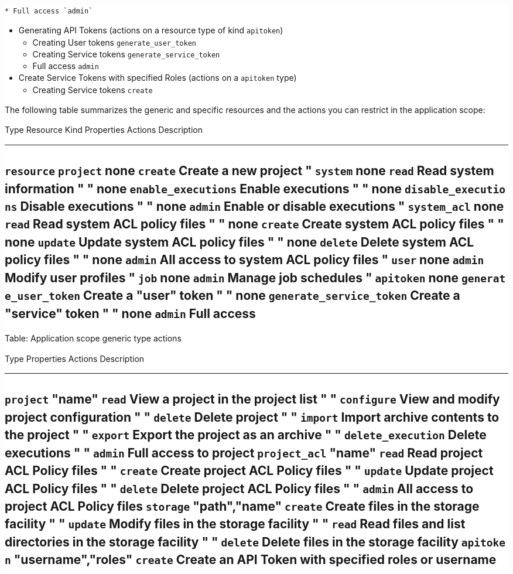     * Full access `admin`
* Generating API Tokens (actions on a resource type of kind `apitoken`)
    * Creating User tokens `generate_user_token`
    * Creating Service tokens `generate_service_token`
    * Full access `admin`
* Create Service Tokens with specified Roles (actions on a `apitoken` type)
    * Creating Service tokens `create`

The following table summarizes the generic and specific resources and the
actions you can restrict in the application scope:

Type       Resource Kind     Properties   Actions                  Description
------     --------------    -----------  --------                 ------------
`resource` `project`         none         `create`                 Create a new project
"          `system`          none         `read`                   Read system information
"          "                 none         `enable_executions`      Enable executions
"          "                 none         `disable_executions`     Disable executions
"          "                 none         `admin`                  Enable or disable executions
"          `system_acl`      none         `read`                   Read system ACL policy files
"          "                 none         `create`                 Create system ACL policy files
"          "                 none         `update`                 Update system ACL policy files
"          "                 none         `delete`                 Delete system ACL policy files
"          "                 none         `admin`                  All access to system ACL policy files
"          `user`            none         `admin`                  Modify user profiles
"          `job`             none         `admin`                  Manage job schedules
"          `apitoken`        none         `generate_user_token`    Create a "user" token
"          "                 none         `generate_service_token` Create a "service" token
"          "                 none         `admin`                  Full access
----------------------------

Table: Application scope generic type actions

Type          Properties         Actions                Description
-----         -----------        --------               ------------
`project`     "name"             `read`                 View a project in the project list
"             "                  `configure`            View and modify project configuration
"             "                  `delete`               Delete project
"             "                  `import`               Import archive contents to the project
"             "                  `export`               Export the project as an archive
"             "                  `delete_execution`     Delete executions
"             "                  `admin`                Full access to project
`project_acl` "name"             `read`                 Read project ACL Policy files
"             "                  `create`               Create project ACL Policy files
"             "                  `update`               Update project ACL Policy files
"             "                  `delete`               Delete project ACL Policy files
"             "                  `admin`                All access to project ACL Policy files
`storage`     "path","name"      `create`               Create files in the storage facility
"             "                  `update`               Modify files in the storage facility
"             "                  `read`                 Read files and list directories in the storage facility
"             "                  `delete`               Delete files in the storage facility
`apitoken`    "username","roles" `create`               Create an API Token with specified roles or username
----------------------------
